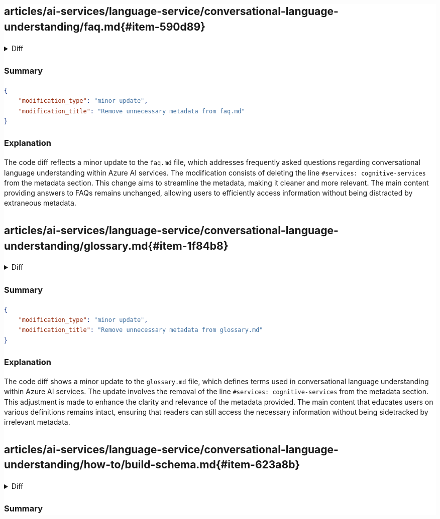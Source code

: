 ## articles/ai-services/language-service/conversational-language-understanding/faq.md{#item-590d89}

<details><summary>Diff</summary></details>

### Summary

```json
{
    "modification_type": "minor update",
    "modification_title": "Remove unnecessary metadata from faq.md"
}
```

### Explanation
The code diff reflects a minor update to the `faq.md` file, which addresses frequently asked questions regarding conversational language understanding within Azure AI services. The modification consists of deleting the line `#services: cognitive-services` from the metadata section. This change aims to streamline the metadata, making it cleaner and more relevant. The main content providing answers to FAQs remains unchanged, allowing users to efficiently access information without being distracted by extraneous metadata.

## articles/ai-services/language-service/conversational-language-understanding/glossary.md{#item-1f84b8}

<details><summary>Diff</summary></details>

### Summary

```json
{
    "modification_type": "minor update",
    "modification_title": "Remove unnecessary metadata from glossary.md"
}
```

### Explanation
The code diff shows a minor update to the `glossary.md` file, which defines terms used in conversational language understanding within Azure AI services. The update involves the removal of the line `#services: cognitive-services` from the metadata section. This adjustment is made to enhance the clarity and relevance of the metadata provided. The main content that educates users on various definitions remains intact, ensuring that readers can still access the necessary information without being sidetracked by irrelevant metadata.

## articles/ai-services/language-service/conversational-language-understanding/how-to/build-schema.md{#item-623a8b}

<details><summary>Diff</summary></details>

### Summary
